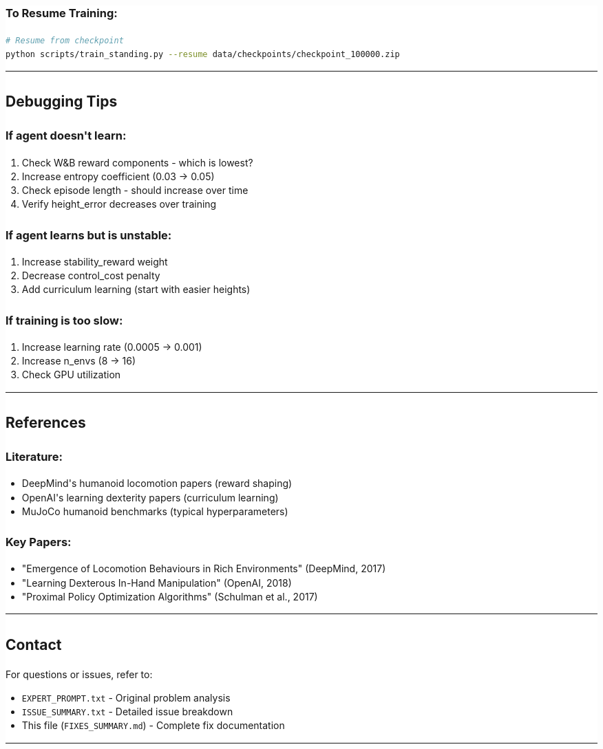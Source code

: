 ### To Resume Training:
```bash
# Resume from checkpoint
python scripts/train_standing.py --resume data/checkpoints/checkpoint_100000.zip
```

---

## Debugging Tips

### If agent doesn't learn:
1. Check W&B reward components - which is lowest?
2. Increase entropy coefficient (0.03 → 0.05)
3. Check episode length - should increase over time
4. Verify height_error decreases over training

### If agent learns but is unstable:
1. Increase stability_reward weight
2. Decrease control_cost penalty
3. Add curriculum learning (start with easier heights)

### If training is too slow:
1. Increase learning rate (0.0005 → 0.001)
2. Increase n_envs (8 → 16)
3. Check GPU utilization

---

## References

### Literature:
- DeepMind's humanoid locomotion papers (reward shaping)
- OpenAI's learning dexterity papers (curriculum learning)
- MuJoCo humanoid benchmarks (typical hyperparameters)

### Key Papers:
- "Emergence of Locomotion Behaviours in Rich Environments" (DeepMind, 2017)
- "Learning Dexterous In-Hand Manipulation" (OpenAI, 2018)
- "Proximal Policy Optimization Algorithms" (Schulman et al., 2017)

---

## Contact

For questions or issues, refer to:
- `EXPERT_PROMPT.txt` - Original problem analysis
- `ISSUE_SUMMARY.txt` - Detailed issue breakdown
- This file (`FIXES_SUMMARY.md`) - Complete fix documentation

---